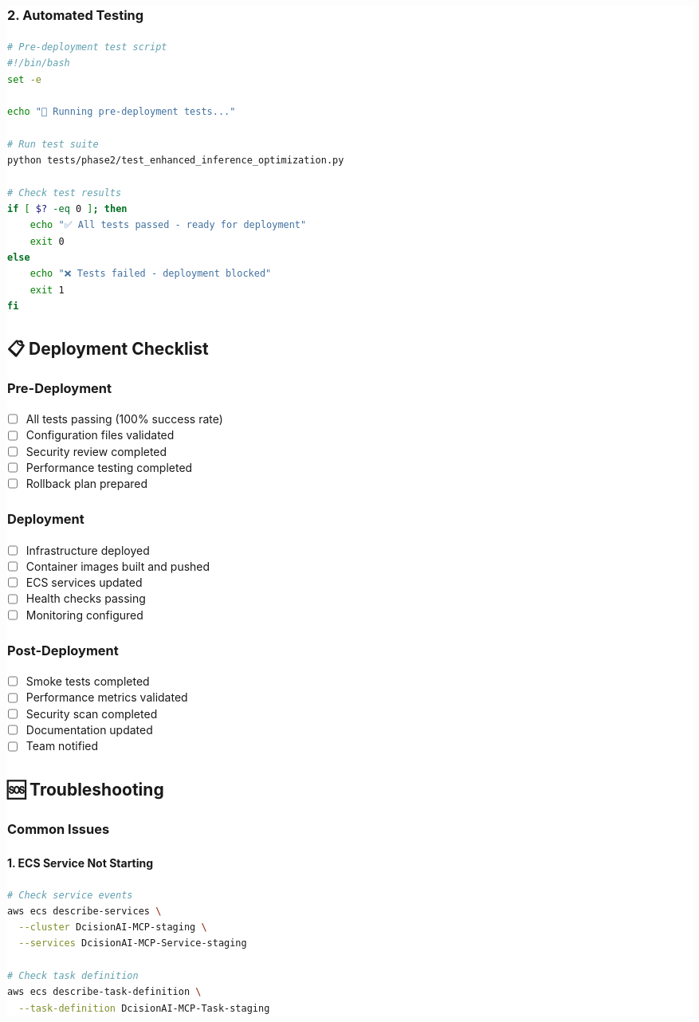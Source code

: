 ### 2. Automated Testing
```bash
# Pre-deployment test script
#!/bin/bash
set -e

echo "🧪 Running pre-deployment tests..."

# Run test suite
python tests/phase2/test_enhanced_inference_optimization.py

# Check test results
if [ $? -eq 0 ]; then
    echo "✅ All tests passed - ready for deployment"
    exit 0
else
    echo "❌ Tests failed - deployment blocked"
    exit 1
fi
```

## 📋 Deployment Checklist

### Pre-Deployment
- [ ] All tests passing (100% success rate)
- [ ] Configuration files validated
- [ ] Security review completed
- [ ] Performance testing completed
- [ ] Rollback plan prepared

### Deployment
- [ ] Infrastructure deployed
- [ ] Container images built and pushed
- [ ] ECS services updated
- [ ] Health checks passing
- [ ] Monitoring configured

### Post-Deployment
- [ ] Smoke tests completed
- [ ] Performance metrics validated
- [ ] Security scan completed
- [ ] Documentation updated
- [ ] Team notified

## 🆘 Troubleshooting

### Common Issues

#### 1. ECS Service Not Starting
```bash
# Check service events
aws ecs describe-services \
  --cluster DcisionAI-MCP-staging \
  --services DcisionAI-MCP-Service-staging

# Check task definition
aws ecs describe-task-definition \
  --task-definition DcisionAI-MCP-Task-staging
```

